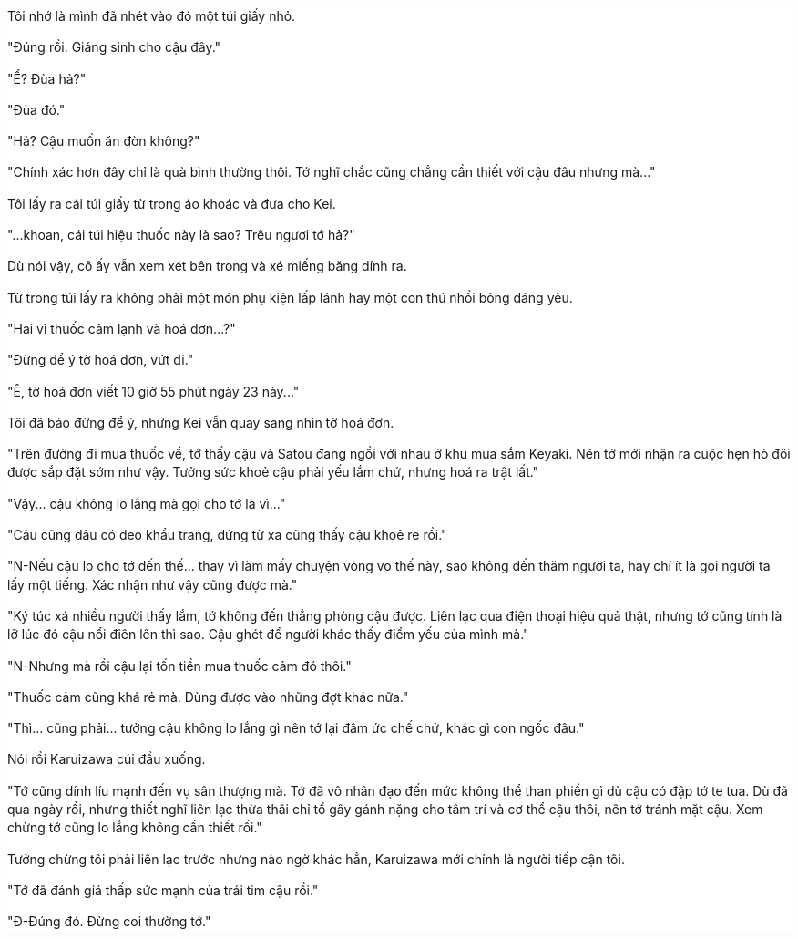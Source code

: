 Tôi nhớ là mình đã nhét vào đó một túi giấy nhỏ.

\"Đúng rồi. Giáng sinh cho cậu đây.\"

\"Ể? Đùa hả?\"

\"Đùa đó.\"

\"Hả? Cậu muốn ăn đòn không?\"

\"Chính xác hơn đây chỉ là quà bình thường thôi. Tớ nghĩ chắc cũng chẳng cần thiết với cậu đâu nhưng mà...\"

Tôi lấy ra cái túi giấy từ trong áo khoác và đưa cho Kei.

\"...khoan, cái túi hiệu thuốc này là sao? Trêu ngươi tớ hả?\"

Dù nói vậy, cô ấy vẫn xem xét bên trong và xé miếng băng dính ra.

Từ trong túi lấy ra không phải một món phụ kiện lấp lánh hay một con thú nhồi bông đáng yêu.

\"Hai vỉ thuốc cảm lạnh và hoá đơn...?\"

\"Đừng để ý tờ hoá đơn, vứt đi.\"

\"Ê, tờ hoá đơn viết 10 giờ 55 phút ngày 23 này...\"

Tôi đã bảo đừng để ý, nhưng Kei vẫn quay sang nhìn tờ hoá đơn.

\"Trên đường đi mua thuốc về, tớ thấy cậu và Satou đang ngồi với nhau ở khu mua sắm Keyaki. Nên tớ mới nhận ra cuộc hẹn hò đôi được sắp đặt sớm như vậy. Tưởng sức khoẻ cậu phải yếu lắm chứ, nhưng hoá ra trật lất.\"

\"Vậy... cậu không lo lắng mà gọi cho tớ là vì...\"

\"Cậu cũng đâu có đeo khẩu trang, đứng từ xa cũng thấy cậu khoẻ re rồi.\"

\"N-Nếu cậu lo cho tớ đến thế... thay vì làm mấy chuyện vòng vo thế này, sao không đến thăm người ta, hay chí ít là gọi người ta lấy một tiếng. Xác nhận như vậy cũng được mà.\"

\"Ký túc xá nhiều người thấy lắm, tớ không đến thẳng phòng cậu được. Liên lạc qua điện thoại hiệu quả thật, nhưng tớ cũng tính là lỡ lúc đó cậu nổi điên lên thì sao. Cậu ghét để người khác thấy điểm yếu của mình mà.\"

\"N-Nhưng mà rồi cậu lại tốn tiền mua thuốc cảm đó thôi.\"

\"Thuốc cảm cũng khá rẻ mà. Dùng được vào những đợt khác nữa.\"

\"Thì... cũng phải... tưởng cậu không lo lắng gì nên tớ lại đâm ức chế chứ, khác gì con ngốc đâu.\"

Nói rồi Karuizawa cúi đầu xuống.

\"Tớ cũng dính líu mạnh đến vụ sân thượng mà. Tớ đã vô nhân đạo đến mức không thể than phiền gì dù cậu có đập tớ te tua. Dù đã qua ngày rồi, nhưng thiết nghĩ liên lạc thừa thãi chỉ tổ gây gánh nặng cho tâm trí và cơ thể cậu thôi, nên tớ tránh mặt cậu. Xem chừng tớ cũng lo lắng không cần thiết rồi.\"

Tưởng chừng tôi phải liên lạc trước nhưng nào ngờ khác hẳn, Karuizawa mới chính là người tiếp cận tôi.

\"Tớ đã đánh giá thấp sức mạnh của trái tim cậu rồi.\"

\"Đ-Đúng đó. Đừng coi thường tớ.\"

